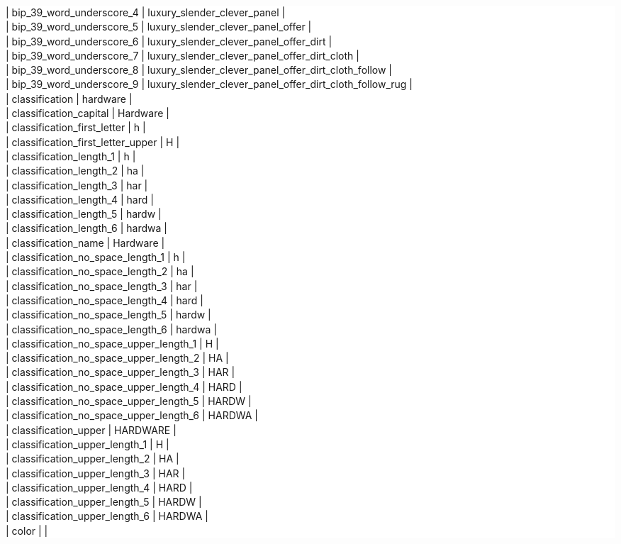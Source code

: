 | bip_39_word_underscore_4 | luxury_slender_clever_panel |  
| bip_39_word_underscore_5 | luxury_slender_clever_panel_offer |  
| bip_39_word_underscore_6 | luxury_slender_clever_panel_offer_dirt |  
| bip_39_word_underscore_7 | luxury_slender_clever_panel_offer_dirt_cloth |  
| bip_39_word_underscore_8 | luxury_slender_clever_panel_offer_dirt_cloth_follow |  
| bip_39_word_underscore_9 | luxury_slender_clever_panel_offer_dirt_cloth_follow_rug |  
| classification | hardware |  
| classification_capital | Hardware |  
| classification_first_letter | h |  
| classification_first_letter_upper | H |  
| classification_length_1 | h |  
| classification_length_2 | ha |  
| classification_length_3 | har |  
| classification_length_4 | hard |  
| classification_length_5 | hardw |  
| classification_length_6 | hardwa |  
| classification_name | Hardware |  
| classification_no_space_length_1 | h |  
| classification_no_space_length_2 | ha |  
| classification_no_space_length_3 | har |  
| classification_no_space_length_4 | hard |  
| classification_no_space_length_5 | hardw |  
| classification_no_space_length_6 | hardwa |  
| classification_no_space_upper_length_1 | H |  
| classification_no_space_upper_length_2 | HA |  
| classification_no_space_upper_length_3 | HAR |  
| classification_no_space_upper_length_4 | HARD |  
| classification_no_space_upper_length_5 | HARDW |  
| classification_no_space_upper_length_6 | HARDWA |  
| classification_upper | HARDWARE |  
| classification_upper_length_1 | H |  
| classification_upper_length_2 | HA |  
| classification_upper_length_3 | HAR |  
| classification_upper_length_4 | HARD |  
| classification_upper_length_5 | HARDW |  
| classification_upper_length_6 | HARDWA |  
| color |  |  